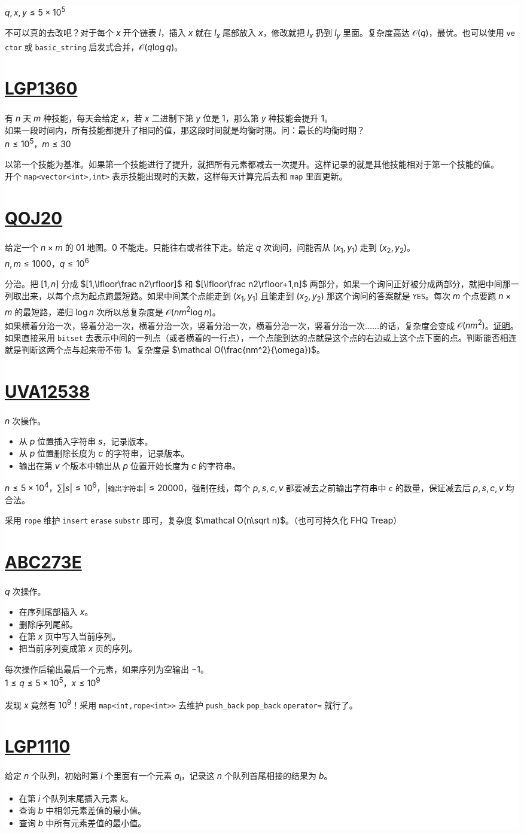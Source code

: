 $q,x,y\le5\times10^5$

不可以真的去改吧？对于每个 $x$ 开个链表 $l$，插入 $x$ 就在 $l_x$ 尾部放入 $x$，修改就把 $l_x$ 扔到 $l_y$ 里面。复杂度高达 $\mathcal O(q)$，最优。也可以使用 `vector` 或 `basic_string` 启发式合并，$\mathcal O(q\log q)$。
# [LGP1360](https://www.luogu.com.cn/problem/P1360)
有 $n$ 天 $m$ 种技能，每天会给定 $x$，若 $x$ 二进制下第 $y$ 位是 $1$，那么第 $y$ 种技能会提升 $1$。  
如果一段时间内，所有技能都提升了相同的值，那这段时间就是均衡时期。问：最长的均衡时期？  
$n\le10^5$，$m\le30$

以第一个技能为基准。如果第一个技能进行了提升，就把所有元素都减去一次提升。这样记录的就是其他技能相对于第一个技能的值。  
开个 `map<vector<int>,int>` 表示技能出现时的天数，这样每天计算完后去和 `map` 里面更新。
# [QOJ20](https://qoj.ac/problem/20)
给定一个 $n\times m$ 的 $01$ 地图。$0$ 不能走。只能往右或者往下走。给定 $q$ 次询问，问能否从 $(x_1,y_1)$ 走到 $(x_2,y_2)$。  
$n,m\le1000$，$q\le10^6$

分治。把 $[1,n]$ 分成 $[1,\lfloor\frac n2\rfloor]$ 和 $[\lfloor\frac n2\rfloor+1,n]$ 两部分，如果一个询问正好被分成两部分，就把中间那一列取出来，以每个点为起点跑最短路。如果中间某个点能走到 $(x_1,y_1)$ 且能走到 $(x_2,y_2)$ 那这个询问的答案就是 `YES`。每次 $m$ 个点要跑 $n\times m$ 的最短路，递归  $\log n$ 次所以总复杂度是 $\mathcal O(nm^2\log n)$。  
如果横着分治一次，竖着分治一次，横着分治一次，竖着分治一次，横着分治一次，竖着分治一次……的话，复杂度会变成 $\mathcal O(nm^2)$。[证明](https://loj.ac/d/2828)。  
如果直接采用 `bitset` 去表示中间的一列点（或者横着的一行点），一个点能到达的点就是这个点的右边或上这个点下面的点。判断能否相连就是判断这两个点与起来带不带 $1$。复杂度是 $\mathcal O(\frac{nm^2}{\omega})$。
# [UVA12538](https://www.luogu.com.cn/problem/UVA12538)
$n$ 次操作。
- 从 $p$ 位置插入字符串 $s$，记录版本。
- 从 $p$ 位置删除长度为 $c$ 的字符串，记录版本。
- 输出在第 $v$ 个版本中输出从 $p$ 位置开始长度为 $c$ 的字符串。

$n\le5\times10^4$，$\sum|s|\le10^6$，$|\texttt{输出字符串}|\le 20000$，强制在线，每个 $p,s,c,v$ 都要减去之前输出字符串中 `c` 的数量，保证减去后 $p,s,c,v$ 均合法。

采用 `rope` 维护 `insert` `erase` `substr` 即可，复杂度 $\mathcal O(n\sqrt n)$。（也可可持久化 FHQ Treap）
# [ABC273E](https://atcoder.jp/contests/abc273/tasks/abc273_e)
$q$ 次操作。
- 在序列尾部插入 $x$。
- 删除序列尾部。
- 在第 $x$ 页中写入当前序列。
- 把当前序列变成第 $x$ 页的序列。

每次操作后输出最后一个元素，如果序列为空输出 $-1$。  
$1\le q\le5\times10^5$，$x\le10^9$

发现 $x$ 竟然有 $10^9$！采用 `map<int,rope<int>>` 去维护 `push_back` `pop_back` `operator=` 就行了。
# [LGP1110](https://www.luogu.com.cn/problem/P1110)
给定 $n$ 个队列，初始时第 $i$ 个里面有一个元素 $a_i$，记录这 $n$ 个队列首尾相接的结果为 $b$。
- 在第 $i$ 个队列末尾插入元素 $k$。
- 查询 $b$ 中相邻元素差值的最小值。
- 查询 $b$ 中所有元素差值的最小值。
